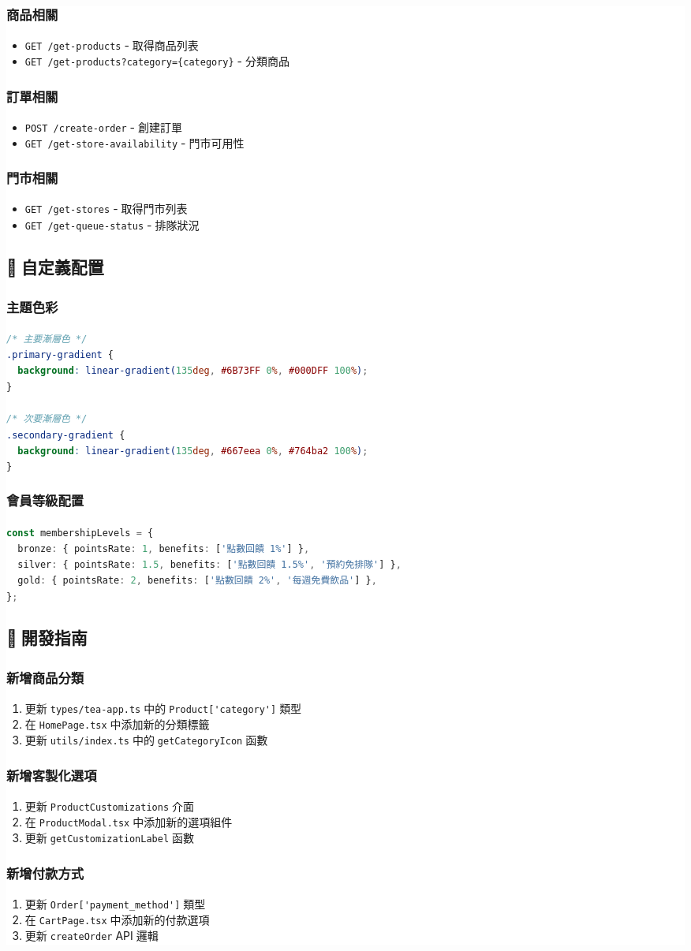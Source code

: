 ### 商品相關
- `GET /get-products` - 取得商品列表
- `GET /get-products?category={category}` - 分類商品

### 訂單相關
- `POST /create-order` - 創建訂單
- `GET /get-store-availability` - 門市可用性

### 門市相關
- `GET /get-stores` - 取得門市列表
- `GET /get-queue-status` - 排隊狀況

## 🎨 自定義配置

### 主題色彩
```css
/* 主要漸層色 */
.primary-gradient {
  background: linear-gradient(135deg, #6B73FF 0%, #000DFF 100%);
}

/* 次要漸層色 */
.secondary-gradient {
  background: linear-gradient(135deg, #667eea 0%, #764ba2 100%);
}
```

### 會員等級配置
```typescript
const membershipLevels = {
  bronze: { pointsRate: 1, benefits: ['點數回饋 1%'] },
  silver: { pointsRate: 1.5, benefits: ['點數回饋 1.5%', '預約免排隊'] },
  gold: { pointsRate: 2, benefits: ['點數回饋 2%', '每週免費飲品'] },
};
```

## 🔧 開發指南

### 新增商品分類
1. 更新 `types/tea-app.ts` 中的 `Product['category']` 類型
2. 在 `HomePage.tsx` 中添加新的分類標籤
3. 更新 `utils/index.ts` 中的 `getCategoryIcon` 函數

### 新增客製化選項
1. 更新 `ProductCustomizations` 介面
2. 在 `ProductModal.tsx` 中添加新的選項組件
3. 更新 `getCustomizationLabel` 函數

### 新增付款方式
1. 更新 `Order['payment_method']` 類型
2. 在 `CartPage.tsx` 中添加新的付款選項
3. 更新 `createOrder` API 邏輯
